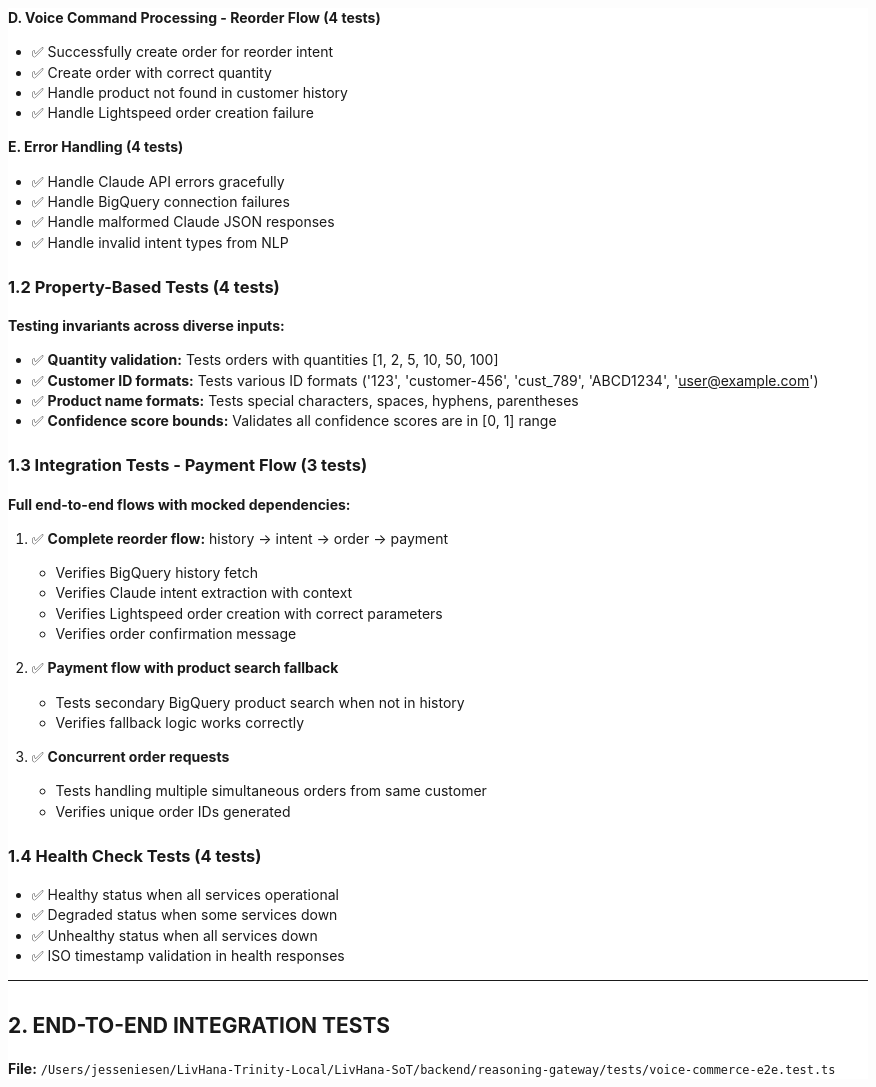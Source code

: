 **D. Voice Command Processing - Reorder Flow (4 tests)**
- ✅ Successfully create order for reorder intent
- ✅ Create order with correct quantity
- ✅ Handle product not found in customer history
- ✅ Handle Lightspeed order creation failure

**E. Error Handling (4 tests)**
- ✅ Handle Claude API errors gracefully
- ✅ Handle BigQuery connection failures
- ✅ Handle malformed Claude JSON responses
- ✅ Handle invalid intent types from NLP

### 1.2 Property-Based Tests (4 tests)

**Testing invariants across diverse inputs:**

- ✅ **Quantity validation:** Tests orders with quantities [1, 2, 5, 10, 50, 100]
- ✅ **Customer ID formats:** Tests various ID formats ('123', 'customer-456', 'cust_789', 'ABCD1234', 'user@example.com')
- ✅ **Product name formats:** Tests special characters, spaces, hyphens, parentheses
- ✅ **Confidence score bounds:** Validates all confidence scores are in [0, 1] range

### 1.3 Integration Tests - Payment Flow (3 tests)

**Full end-to-end flows with mocked dependencies:**

1. ✅ **Complete reorder flow:** history → intent → order → payment
   - Verifies BigQuery history fetch
   - Verifies Claude intent extraction with context
   - Verifies Lightspeed order creation with correct parameters
   - Verifies order confirmation message

2. ✅ **Payment flow with product search fallback**
   - Tests secondary BigQuery product search when not in history
   - Verifies fallback logic works correctly

3. ✅ **Concurrent order requests**
   - Tests handling multiple simultaneous orders from same customer
   - Verifies unique order IDs generated

### 1.4 Health Check Tests (4 tests)

- ✅ Healthy status when all services operational
- ✅ Degraded status when some services down
- ✅ Unhealthy status when all services down
- ✅ ISO timestamp validation in health responses

---

## 2. END-TO-END INTEGRATION TESTS

**File:** `/Users/jesseniesen/LivHana-Trinity-Local/LivHana-SoT/backend/reasoning-gateway/tests/voice-commerce-e2e.test.ts`
